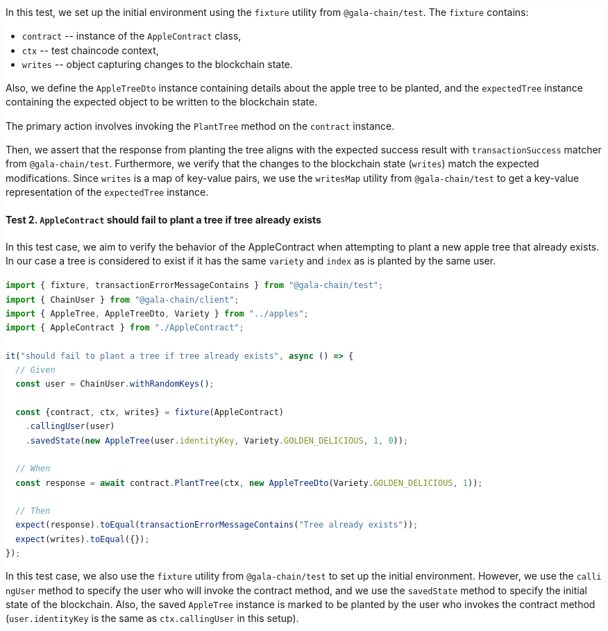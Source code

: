 In this test, we set up the initial environment using the `fixture` utility from `@gala-chain/test`.
The `fixture` contains:
- `contract` -- instance of the `AppleContract` class,
- `ctx` -- test chaincode context,
- `writes` -- object capturing changes to the blockchain state.

Also, we define the `AppleTreeDto` instance containing details about the apple tree to be planted, and the `expectedTree` instance containing the expected object to be written to the blockchain state.

The primary action involves invoking the `PlantTree` method on the `contract` instance.

Then, we assert that the response from planting the tree aligns with the expected success result with `transactionSuccess` matcher from `@gala-chain/test`.
Furthermore, we verify that the changes to the blockchain state (`writes`) match the expected modifications.
Since `writes` is a map of key-value pairs, we use the `writesMap` utility from `@gala-chain/test` to get a key-value representation of the `expectedTree` instance.

#### Test 2. `AppleContract` should fail to plant a tree if tree already exists

In this test case, we aim to verify the behavior of the AppleContract when attempting to plant a new apple tree that already exists.
In our case a tree is considered to exist if it has the same `variety` and `index` as is planted by the same user.

```typescript
import { fixture, transactionErrorMessageContains } from "@gala-chain/test";
import { ChainUser } from "@gala-chain/client";
import { AppleTree, AppleTreeDto, Variety } from "../apples";
import { AppleContract } from "./AppleContract";

it("should fail to plant a tree if tree already exists", async () => {
  // Given
  const user = ChainUser.withRandomKeys();

  const {contract, ctx, writes} = fixture(AppleContract)
    .callingUser(user)
    .savedState(new AppleTree(user.identityKey, Variety.GOLDEN_DELICIOUS, 1, 0));

  // When
  const response = await contract.PlantTree(ctx, new AppleTreeDto(Variety.GOLDEN_DELICIOUS, 1));

  // Then
  expect(response).toEqual(transactionErrorMessageContains("Tree already exists"));
  expect(writes).toEqual({});
});
```

In this test case, we also use the `fixture` utility from `@gala-chain/test` to set up the initial environment.
However, we use the `callingUser` method to specify the user who will invoke the contract method, and we use the `savedState` method to specify the initial state of the blockchain.
Also, the saved `AppleTree` instance is marked to be planted by the user who invokes the contract method (`user.identityKey` is the same as `ctx.callingUser` in this setup).
